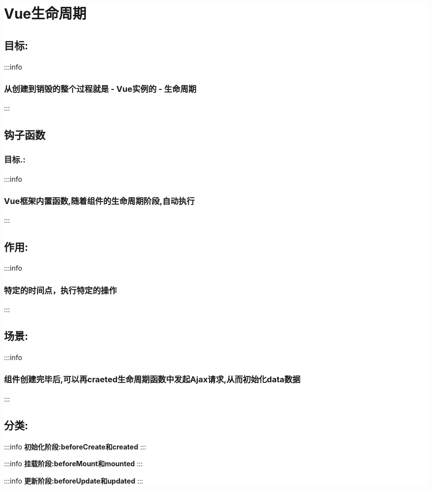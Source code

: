 # **Vue生命周期**

## **目标:**

:::info

### 从**创建**到**销毁**的整个过程就是 - Vue实例的 - 生命周期

:::

## **钩子函数**

### **目标.:**

:::info

### Vue框架内置函数,随着组件的生命周期阶段,自动执行

:::

## **作用:**

:::info

### 特定的时间点，执行特定的操作

:::

## **场景:**

:::info

### 组件创建完毕后,可以再craeted生命周期函数中发起Ajax请求,从而初始化data数据

:::

## **分类:**

:::info
**初始化阶段:beforeCreate和created**
:::

:::info
**挂载阶段:beforeMount和mounted**
:::

:::info
**更新阶段:beforeUpdate和updated**
:::
